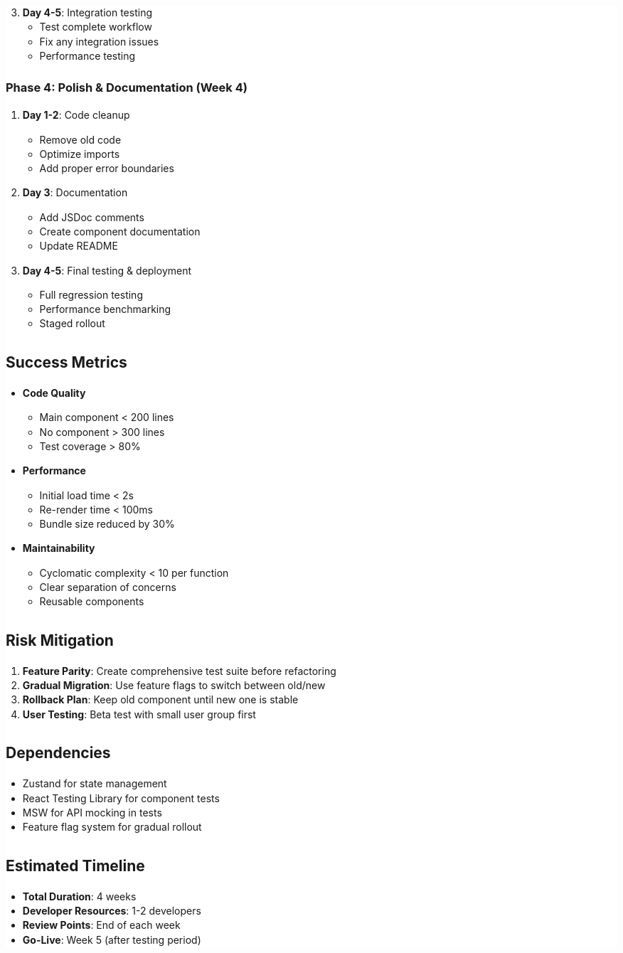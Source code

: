 3. **Day 4-5**: Integration testing
   - Test complete workflow
   - Fix any integration issues
   - Performance testing

### Phase 4: Polish & Documentation (Week 4)
1. **Day 1-2**: Code cleanup
   - Remove old code
   - Optimize imports
   - Add proper error boundaries

2. **Day 3**: Documentation
   - Add JSDoc comments
   - Create component documentation
   - Update README

3. **Day 4-5**: Final testing & deployment
   - Full regression testing
   - Performance benchmarking
   - Staged rollout

## Success Metrics
- **Code Quality**
  - Main component < 200 lines
  - No component > 300 lines
  - Test coverage > 80%
  
- **Performance**
  - Initial load time < 2s
  - Re-render time < 100ms
  - Bundle size reduced by 30%

- **Maintainability**
  - Cyclomatic complexity < 10 per function
  - Clear separation of concerns
  - Reusable components

## Risk Mitigation
1. **Feature Parity**: Create comprehensive test suite before refactoring
2. **Gradual Migration**: Use feature flags to switch between old/new
3. **Rollback Plan**: Keep old component until new one is stable
4. **User Testing**: Beta test with small user group first

## Dependencies
- Zustand for state management
- React Testing Library for component tests
- MSW for API mocking in tests
- Feature flag system for gradual rollout

## Estimated Timeline
- **Total Duration**: 4 weeks
- **Developer Resources**: 1-2 developers
- **Review Points**: End of each week
- **Go-Live**: Week 5 (after testing period)
